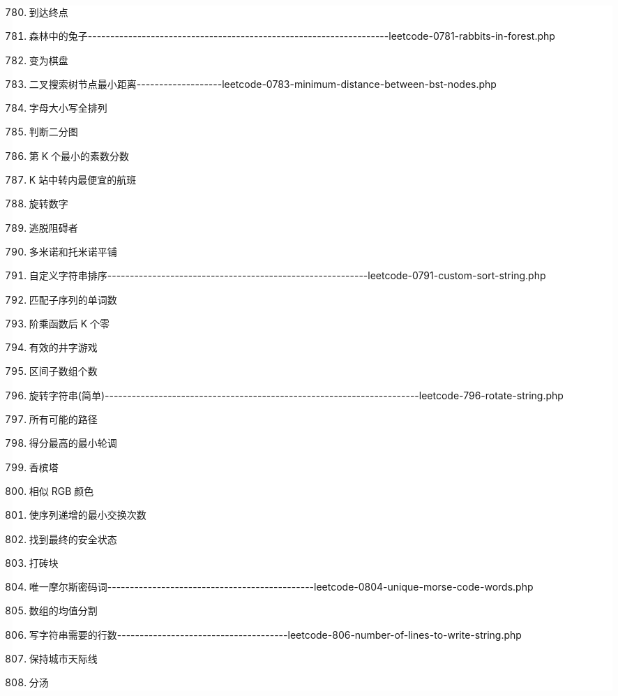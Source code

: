 780. 到达终点

781. 森林中的兔子-------------------------------------------------------------------leetcode-0781-rabbits-in-forest.php

782. 变为棋盘

783. 二叉搜索树节点最小距离-------------------leetcode-0783-minimum-distance-between-bst-nodes.php

784. 字母大小写全排列

785. 判断二分图

786. 第 K 个最小的素数分数

787. K 站中转内最便宜的航班

788. 旋转数字

789. 逃脱阻碍者


790. 多米诺和托米诺平铺

791. 自定义字符串排序----------------------------------------------------------leetcode-0791-custom-sort-string.php

792. 匹配子序列的单词数

793. 阶乘函数后 K 个零


794. 有效的井字游戏

795. 区间子数组个数


796. 旋转字符串(简单)----------------------------------------------------------------------leetcode-796-rotate-string.php

797. 所有可能的路径

798. 得分最高的最小轮调

799. 香槟塔

800. 相似 RGB 颜色
801. 使序列递增的最小交换次数

802. 找到最终的安全状态


803. 打砖块

804. 唯一摩尔斯密码词----------------------------------------------leetcode-0804-unique-morse-code-words.php

805. 数组的均值分割

806. 写字符串需要的行数--------------------------------------leetcode-806-number-of-lines-to-write-string.php

807. 保持城市天际线

808. 分汤
